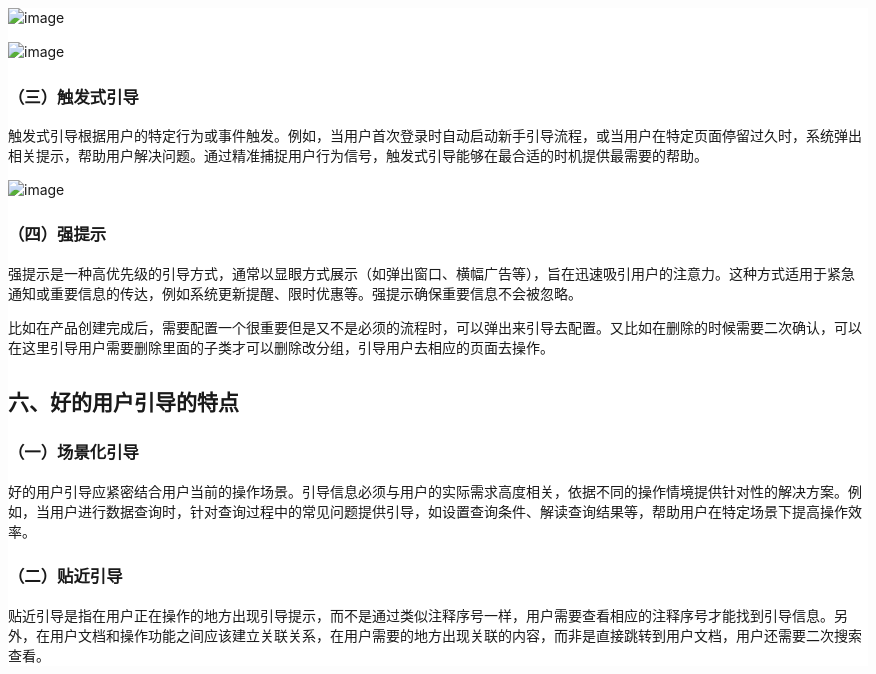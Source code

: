 ![image](https://prod-files-secure.s3.us-west-2.amazonaws.com/a7a0cc5a-89b9-4cda-8686-1fba0ca52f40/8da494b1-0cae-4a97-8e27-0cbff7167777/image.png?X-Amz-Algorithm=AWS4-HMAC-SHA256&X-Amz-Content-Sha256=UNSIGNED-PAYLOAD&X-Amz-Credential=ASIAZI2LB466TPS72W4X%2F20250805%2Fus-west-2%2Fs3%2Faws4_request&X-Amz-Date=20250805T083330Z&X-Amz-Expires=3600&X-Amz-Security-Token=IQoJb3JpZ2luX2VjEB8aCXVzLXdlc3QtMiJHMEUCIQCxRUNuLGNfP%2BZqyXBq9NaJJ0BVcf9Zs3KcVD4GDMf5mAIgZ07%2B%2FubihoGu93dvN%2B%2FlqMKONEKJ%2BUa1W4jYofc6F9Uq%2FwMIWBAAGgw2Mzc0MjMxODM4MDUiDM08Yx%2F3hRB2ik0SCCrcAxR9bIhmeJ2JgGWiQf8R1NGiX9pLI7WzvfjLVBdEDC4aDggmD%2BgBBlXPuZqMrRxSuHZNdf10LYLqEvOCG8B8OpvLLOC4fbfxS83hpAF%2BI1%2BR10t%2BdMCf%2BXvHrPUIBxMHfL0hty7joy%2By%2BmTAIqR9ei7HAXY99DVCXJQdzf7zM2NQaRIhf1cRezRCf8JKfDR46JOtxLFxKgwV%2BTz%2BjTryvjOmw%2FuzWuJhIg7fan32I9DZk1WKbCq6jz9nmkLteE%2F%2FRt0Qw9AMXZMOC8tlZBvXvgmb5fS6dFhRkK8q0YkRYgr2T1Stkxg3%2BgEYB0eO0weJt9ZLrNVofmE2ny5YUlYNmoVnWJxqgdDNhYwFeTLFBU7%2BSt9oyIT%2BX%2BfDF0uhiHxvyuiOyXT7n9Vw4LXPTz3dbf7%2BQuN06xmyIzIAkkTdsiefoTkZqCrhCn8cWfC9nf37TSknbc8LrViM7H57UvVHtTewJaR1yMhNbhAt9b0Lj6%2BHGyJ4LE%2FFPzkpPljTvW5MQyTV%2FJCKmWLu8odTpLOHgCOclTuy9KldeaHIxvOP0l2zfCU43QrqerWIC1nS4JjEAHIv3VzRW5eblwMTRAbsvcEshtk2YQMKIQ4oiHXg91J8wsT9mVZtZhmvVcIXMOXaxsQGOqUBhSwMAs7z6cKYoLQg1wtoWgp3E02q%2FXC4GEfx8JqfpoP4O8LUVdO6CLJMZV8g11g4%2BE9vqvFJO7Jxg2On3LZWVOQxLCwZAIj%2FvfkLr2GyYwitvJxWrZpeHIQuQTqhh9WwoP3HVDeohLa%2FR7H8Fz4SUFkqMQeB00uveMcyOPBEMgsvX9OHDf4KA%2FMQrgboxbII8GaQh2VRLTB1eRe%2FqcFftUSPkVnq&X-Amz-Signature=9d1633073cc19a9fc379d69466f0dc45e0e5e4ea283fe16d7cb32d7e5bbf935a&X-Amz-SignedHeaders=host&x-amz-checksum-mode=ENABLED&x-id=GetObject)

![image](https://prod-files-secure.s3.us-west-2.amazonaws.com/a7a0cc5a-89b9-4cda-8686-1fba0ca52f40/601f4131-075f-4ec9-8b9b-c6e41360bfbb/image.png?X-Amz-Algorithm=AWS4-HMAC-SHA256&X-Amz-Content-Sha256=UNSIGNED-PAYLOAD&X-Amz-Credential=ASIAZI2LB466TPS72W4X%2F20250805%2Fus-west-2%2Fs3%2Faws4_request&X-Amz-Date=20250805T083330Z&X-Amz-Expires=3600&X-Amz-Security-Token=IQoJb3JpZ2luX2VjEB8aCXVzLXdlc3QtMiJHMEUCIQCxRUNuLGNfP%2BZqyXBq9NaJJ0BVcf9Zs3KcVD4GDMf5mAIgZ07%2B%2FubihoGu93dvN%2B%2FlqMKONEKJ%2BUa1W4jYofc6F9Uq%2FwMIWBAAGgw2Mzc0MjMxODM4MDUiDM08Yx%2F3hRB2ik0SCCrcAxR9bIhmeJ2JgGWiQf8R1NGiX9pLI7WzvfjLVBdEDC4aDggmD%2BgBBlXPuZqMrRxSuHZNdf10LYLqEvOCG8B8OpvLLOC4fbfxS83hpAF%2BI1%2BR10t%2BdMCf%2BXvHrPUIBxMHfL0hty7joy%2By%2BmTAIqR9ei7HAXY99DVCXJQdzf7zM2NQaRIhf1cRezRCf8JKfDR46JOtxLFxKgwV%2BTz%2BjTryvjOmw%2FuzWuJhIg7fan32I9DZk1WKbCq6jz9nmkLteE%2F%2FRt0Qw9AMXZMOC8tlZBvXvgmb5fS6dFhRkK8q0YkRYgr2T1Stkxg3%2BgEYB0eO0weJt9ZLrNVofmE2ny5YUlYNmoVnWJxqgdDNhYwFeTLFBU7%2BSt9oyIT%2BX%2BfDF0uhiHxvyuiOyXT7n9Vw4LXPTz3dbf7%2BQuN06xmyIzIAkkTdsiefoTkZqCrhCn8cWfC9nf37TSknbc8LrViM7H57UvVHtTewJaR1yMhNbhAt9b0Lj6%2BHGyJ4LE%2FFPzkpPljTvW5MQyTV%2FJCKmWLu8odTpLOHgCOclTuy9KldeaHIxvOP0l2zfCU43QrqerWIC1nS4JjEAHIv3VzRW5eblwMTRAbsvcEshtk2YQMKIQ4oiHXg91J8wsT9mVZtZhmvVcIXMOXaxsQGOqUBhSwMAs7z6cKYoLQg1wtoWgp3E02q%2FXC4GEfx8JqfpoP4O8LUVdO6CLJMZV8g11g4%2BE9vqvFJO7Jxg2On3LZWVOQxLCwZAIj%2FvfkLr2GyYwitvJxWrZpeHIQuQTqhh9WwoP3HVDeohLa%2FR7H8Fz4SUFkqMQeB00uveMcyOPBEMgsvX9OHDf4KA%2FMQrgboxbII8GaQh2VRLTB1eRe%2FqcFftUSPkVnq&X-Amz-Signature=74ef1ccd8f12e421f0f94f99ab9f0ffdeb5fde0c5c43cf5a246f500ad133580f&X-Amz-SignedHeaders=host&x-amz-checksum-mode=ENABLED&x-id=GetObject)

### （三）触发式引导

触发式引导根据用户的特定行为或事件触发。例如，当用户首次登录时自动启动新手引导流程，或当用户在特定页面停留过久时，系统弹出相关提示，帮助用户解决问题。通过精准捕捉用户行为信号，触发式引导能够在最合适的时机提供最需要的帮助。

![image](https://prod-files-secure.s3.us-west-2.amazonaws.com/a7a0cc5a-89b9-4cda-8686-1fba0ca52f40/536510a1-77ab-4db0-bc6f-c0b063a59dec/image.png?X-Amz-Algorithm=AWS4-HMAC-SHA256&X-Amz-Content-Sha256=UNSIGNED-PAYLOAD&X-Amz-Credential=ASIAZI2LB466TPS72W4X%2F20250805%2Fus-west-2%2Fs3%2Faws4_request&X-Amz-Date=20250805T083330Z&X-Amz-Expires=3600&X-Amz-Security-Token=IQoJb3JpZ2luX2VjEB8aCXVzLXdlc3QtMiJHMEUCIQCxRUNuLGNfP%2BZqyXBq9NaJJ0BVcf9Zs3KcVD4GDMf5mAIgZ07%2B%2FubihoGu93dvN%2B%2FlqMKONEKJ%2BUa1W4jYofc6F9Uq%2FwMIWBAAGgw2Mzc0MjMxODM4MDUiDM08Yx%2F3hRB2ik0SCCrcAxR9bIhmeJ2JgGWiQf8R1NGiX9pLI7WzvfjLVBdEDC4aDggmD%2BgBBlXPuZqMrRxSuHZNdf10LYLqEvOCG8B8OpvLLOC4fbfxS83hpAF%2BI1%2BR10t%2BdMCf%2BXvHrPUIBxMHfL0hty7joy%2By%2BmTAIqR9ei7HAXY99DVCXJQdzf7zM2NQaRIhf1cRezRCf8JKfDR46JOtxLFxKgwV%2BTz%2BjTryvjOmw%2FuzWuJhIg7fan32I9DZk1WKbCq6jz9nmkLteE%2F%2FRt0Qw9AMXZMOC8tlZBvXvgmb5fS6dFhRkK8q0YkRYgr2T1Stkxg3%2BgEYB0eO0weJt9ZLrNVofmE2ny5YUlYNmoVnWJxqgdDNhYwFeTLFBU7%2BSt9oyIT%2BX%2BfDF0uhiHxvyuiOyXT7n9Vw4LXPTz3dbf7%2BQuN06xmyIzIAkkTdsiefoTkZqCrhCn8cWfC9nf37TSknbc8LrViM7H57UvVHtTewJaR1yMhNbhAt9b0Lj6%2BHGyJ4LE%2FFPzkpPljTvW5MQyTV%2FJCKmWLu8odTpLOHgCOclTuy9KldeaHIxvOP0l2zfCU43QrqerWIC1nS4JjEAHIv3VzRW5eblwMTRAbsvcEshtk2YQMKIQ4oiHXg91J8wsT9mVZtZhmvVcIXMOXaxsQGOqUBhSwMAs7z6cKYoLQg1wtoWgp3E02q%2FXC4GEfx8JqfpoP4O8LUVdO6CLJMZV8g11g4%2BE9vqvFJO7Jxg2On3LZWVOQxLCwZAIj%2FvfkLr2GyYwitvJxWrZpeHIQuQTqhh9WwoP3HVDeohLa%2FR7H8Fz4SUFkqMQeB00uveMcyOPBEMgsvX9OHDf4KA%2FMQrgboxbII8GaQh2VRLTB1eRe%2FqcFftUSPkVnq&X-Amz-Signature=d8451c9e5a20775b1f698f5f30726799da3e343b33a28c1585077199f169532a&X-Amz-SignedHeaders=host&x-amz-checksum-mode=ENABLED&x-id=GetObject)

### （四）强提示

强提示是一种高优先级的引导方式，通常以显眼方式展示（如弹出窗口、横幅广告等），旨在迅速吸引用户的注意力。这种方式适用于紧急通知或重要信息的传达，例如系统更新提醒、限时优惠等。强提示确保重要信息不会被忽略。

比如在产品创建完成后，需要配置一个很重要但是又不是必须的流程时，可以弹出来引导去配置。又比如在删除的时候需要二次确认，可以在这里引导用户需要删除里面的子类才可以删除改分组，引导用户去相应的页面去操作。

## 六、好的用户引导的特点

### （一）场景化引导

好的用户引导应紧密结合用户当前的操作场景。引导信息必须与用户的实际需求高度相关，依据不同的操作情境提供针对性的解决方案。例如，当用户进行数据查询时，针对查询过程中的常见问题提供引导，如设置查询条件、解读查询结果等，帮助用户在特定场景下提高操作效率。

### （二）贴近引导

贴近引导是指在用户正在操作的地方出现引导提示，而不是通过类似注释序号一样，用户需要查看相应的注释序号才能找到引导信息。另外，在用户文档和操作功能之间应该建立关联关系，在用户需要的地方出现关联的内容，而非是直接跳转到用户文档，用户还需要二次搜索查看。
